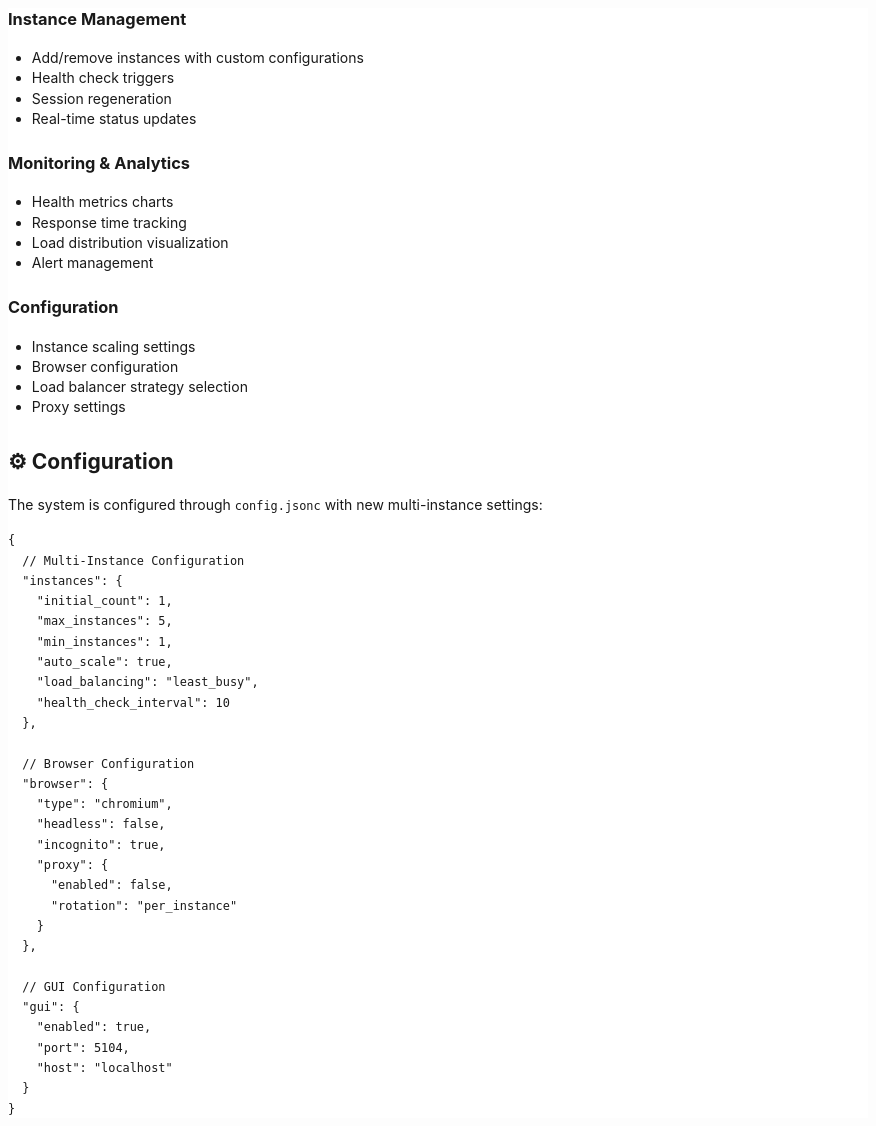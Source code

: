### Instance Management
- Add/remove instances with custom configurations
- Health check triggers
- Session regeneration
- Real-time status updates

### Monitoring & Analytics
- Health metrics charts
- Response time tracking
- Load distribution visualization
- Alert management

### Configuration
- Instance scaling settings
- Browser configuration
- Load balancer strategy selection
- Proxy settings

## ⚙️ Configuration

The system is configured through `config.jsonc` with new multi-instance settings:

```jsonc
{
  // Multi-Instance Configuration
  "instances": {
    "initial_count": 1,
    "max_instances": 5,
    "min_instances": 1,
    "auto_scale": true,
    "load_balancing": "least_busy",
    "health_check_interval": 10
  },
  
  // Browser Configuration
  "browser": {
    "type": "chromium",
    "headless": false,
    "incognito": true,
    "proxy": {
      "enabled": false,
      "rotation": "per_instance"
    }
  },
  
  // GUI Configuration
  "gui": {
    "enabled": true,
    "port": 5104,
    "host": "localhost"
  }
}
```
